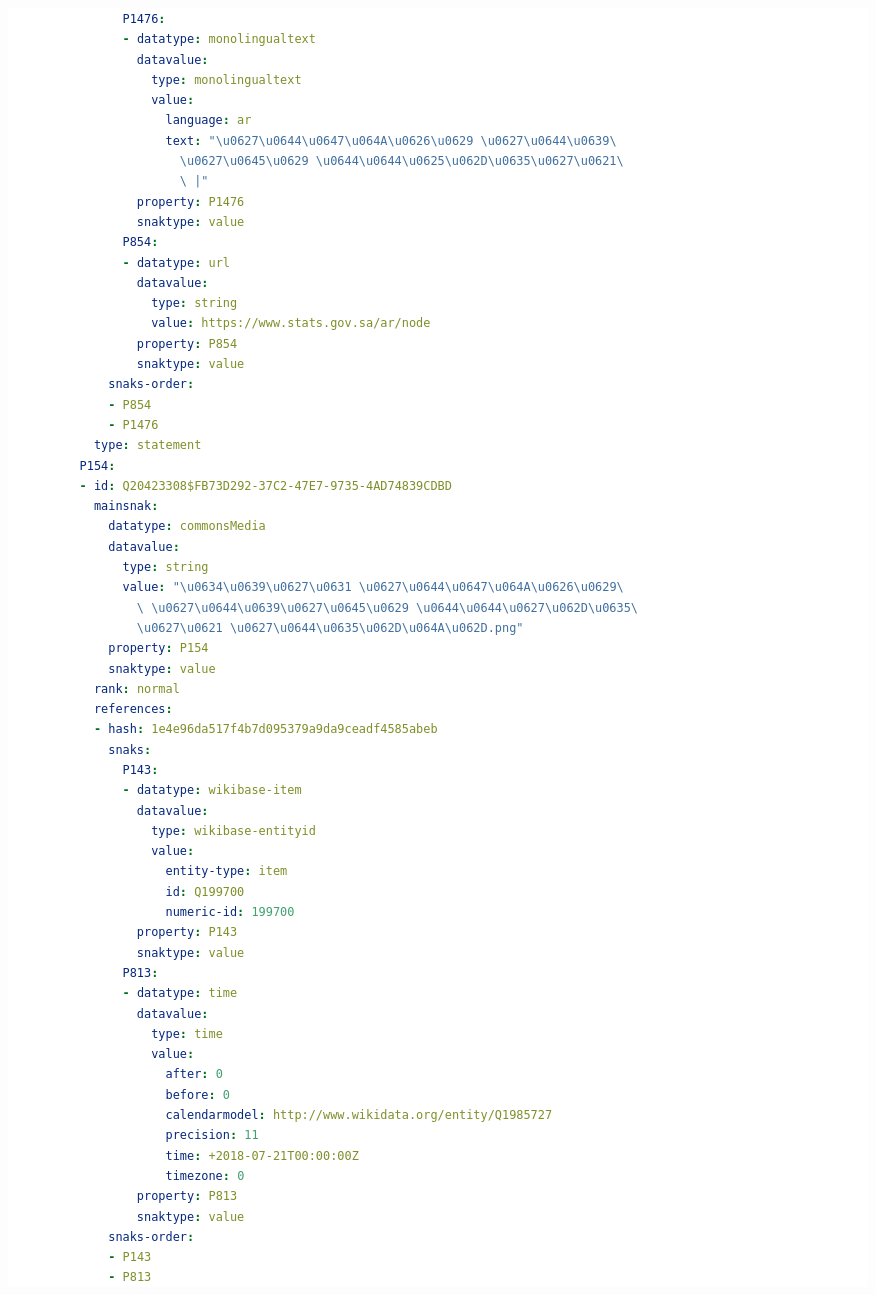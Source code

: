 ```yaml
                P1476:
                - datatype: monolingualtext
                  datavalue:
                    type: monolingualtext
                    value:
                      language: ar
                      text: "\u0627\u0644\u0647\u064A\u0626\u0629 \u0627\u0644\u0639\
                        \u0627\u0645\u0629 \u0644\u0644\u0625\u062D\u0635\u0627\u0621\
                        \ |"
                  property: P1476
                  snaktype: value
                P854:
                - datatype: url
                  datavalue:
                    type: string
                    value: https://www.stats.gov.sa/ar/node
                  property: P854
                  snaktype: value
              snaks-order:
              - P854
              - P1476
            type: statement
          P154:
          - id: Q20423308$FB73D292-37C2-47E7-9735-4AD74839CDBD
            mainsnak:
              datatype: commonsMedia
              datavalue:
                type: string
                value: "\u0634\u0639\u0627\u0631 \u0627\u0644\u0647\u064A\u0626\u0629\
                  \ \u0627\u0644\u0639\u0627\u0645\u0629 \u0644\u0644\u0627\u062D\u0635\
                  \u0627\u0621 \u0627\u0644\u0635\u062D\u064A\u062D.png"
              property: P154
              snaktype: value
            rank: normal
            references:
            - hash: 1e4e96da517f4b7d095379a9da9ceadf4585abeb
              snaks:
                P143:
                - datatype: wikibase-item
                  datavalue:
                    type: wikibase-entityid
                    value:
                      entity-type: item
                      id: Q199700
                      numeric-id: 199700
                  property: P143
                  snaktype: value
                P813:
                - datatype: time
                  datavalue:
                    type: time
                    value:
                      after: 0
                      before: 0
                      calendarmodel: http://www.wikidata.org/entity/Q1985727
                      precision: 11
                      time: +2018-07-21T00:00:00Z
                      timezone: 0
                  property: P813
                  snaktype: value
              snaks-order:
              - P143
              - P813
```